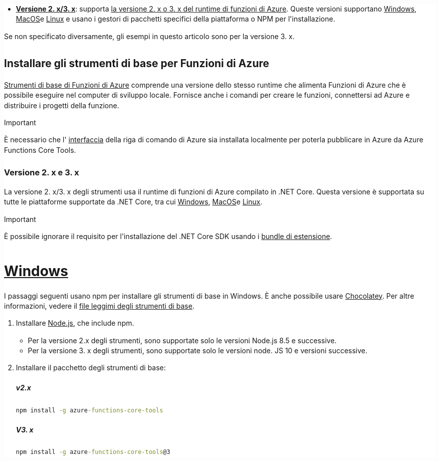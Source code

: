 + [**Versione 2. x/3. x**](#v2): supporta [la versione 2. x o 3. x del runtime di funzioni di Azure](functions-versions.md). Queste versioni supportano [Windows](/azure/azure-functions/functions-run-local?tabs=windows#v2), [MacOS](/azure/azure-functions/functions-run-local?tabs=macos#v2)e [Linux](/azure/azure-functions/functions-run-local?tabs=linux#v2) e usano i gestori di pacchetti specifici della piattaforma o NPM per l'installazione.

Se non specificato diversamente, gli esempi in questo articolo sono per la versione 3. x.

## <a name="install-the-azure-functions-core-tools"></a>Installare gli strumenti di base per Funzioni di Azure

[Strumenti di base di Funzioni di Azure] comprende una versione dello stesso runtime che alimenta Funzioni di Azure che è possibile eseguire nel computer di sviluppo locale. Fornisce anche i comandi per creare le funzioni, connettersi ad Azure e distribuire i progetti della funzione.

>[!IMPORTANT]
>È necessario che l' [interfaccia](/cli/azure/install-azure-cli) della riga di comando di Azure sia installata localmente per poterla pubblicare in Azure da Azure Functions Core Tools.  

### <a name="v2"></a>Versione 2. x e 3. x

La versione 2. x/3. x degli strumenti usa il runtime di funzioni di Azure compilato in .NET Core. Questa versione è supportata su tutte le piattaforme supportate da .NET Core, tra cui [Windows](/azure/azure-functions/functions-run-local?tabs=windows#v2), [MacOS](/azure/azure-functions/functions-run-local?tabs=macos#v2)e [Linux](/azure/azure-functions/functions-run-local?tabs=linux#v2). 

> [!IMPORTANT]
> È possibile ignorare il requisito per l'installazione del .NET Core SDK usando i [bundle di estensione].

# <a name="windows"></a>[Windows](#tab/windows)

I passaggi seguenti usano npm per installare gli strumenti di base in Windows. È anche possibile usare [Chocolatey](https://chocolatey.org/). Per altre informazioni, vedere il [file leggimi degli strumenti di base](https://github.com/Azure/azure-functions-core-tools/blob/master/README.md#windows).

1. Installare [Node.js], che include npm.
    - Per la versione 2.x degli strumenti, sono supportate solo le versioni Node.js 8.5 e successive.
    - Per la versione 3. x degli strumenti, sono supportate solo le versioni node. JS 10 e versioni successive.

1. Installare il pacchetto degli strumenti di base:

    ##### <a name="v2x"></a>v2.x

    ```cmd
    npm install -g azure-functions-core-tools
    ```

    ##### <a name="v3x"></a>V3. x

    ```cmd
    npm install -g azure-functions-core-tools@3
    ```


[Strumenti di base di Funzioni di Azure]: https://www.npmjs.com/package/azure-functions-core-tools
[Azure portal]: https://portal.azure.com 
[Node.js]: https://docs.npmjs.com/getting-started/installing-node#osx-or-windows
[`FUNCTIONS_WORKER_RUNTIME`]: functions-app-settings.md#functions_worker_runtime
[AzureWebJobsStorage]: functions-app-settings.md#azurewebjobsstorage
[Bundle di estensione]: functions-bindings-register.md#extension-bundles